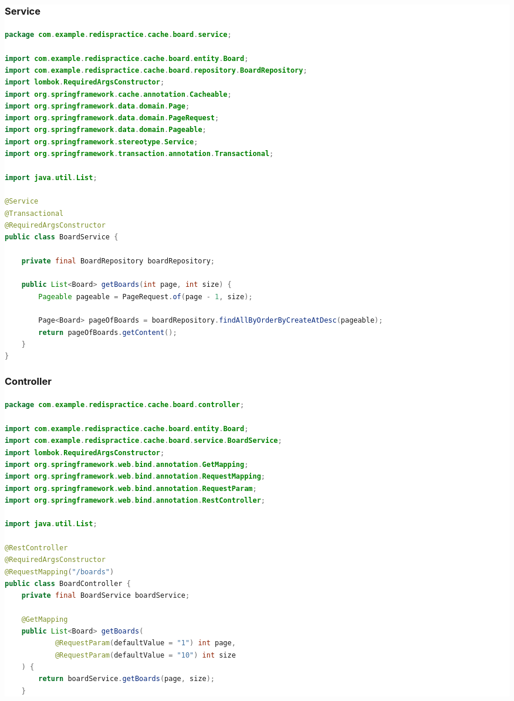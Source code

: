 

### Service

```java
package com.example.redispractice.cache.board.service;

import com.example.redispractice.cache.board.entity.Board;
import com.example.redispractice.cache.board.repository.BoardRepository;
import lombok.RequiredArgsConstructor;
import org.springframework.cache.annotation.Cacheable;
import org.springframework.data.domain.Page;
import org.springframework.data.domain.PageRequest;
import org.springframework.data.domain.Pageable;
import org.springframework.stereotype.Service;
import org.springframework.transaction.annotation.Transactional;

import java.util.List;

@Service
@Transactional
@RequiredArgsConstructor
public class BoardService {

    private final BoardRepository boardRepository;

    public List<Board> getBoards(int page, int size) {
        Pageable pageable = PageRequest.of(page - 1, size);

        Page<Board> pageOfBoards = boardRepository.findAllByOrderByCreateAtDesc(pageable);
        return pageOfBoards.getContent();
    }
}

```



### Controller

```java
package com.example.redispractice.cache.board.controller;

import com.example.redispractice.cache.board.entity.Board;
import com.example.redispractice.cache.board.service.BoardService;
import lombok.RequiredArgsConstructor;
import org.springframework.web.bind.annotation.GetMapping;
import org.springframework.web.bind.annotation.RequestMapping;
import org.springframework.web.bind.annotation.RequestParam;
import org.springframework.web.bind.annotation.RestController;

import java.util.List;

@RestController
@RequiredArgsConstructor
@RequestMapping("/boards")
public class BoardController {
    private final BoardService boardService;

    @GetMapping
    public List<Board> getBoards(
            @RequestParam(defaultValue = "1") int page,
            @RequestParam(defaultValue = "10") int size
    ) {
        return boardService.getBoards(page, size);
    }
```